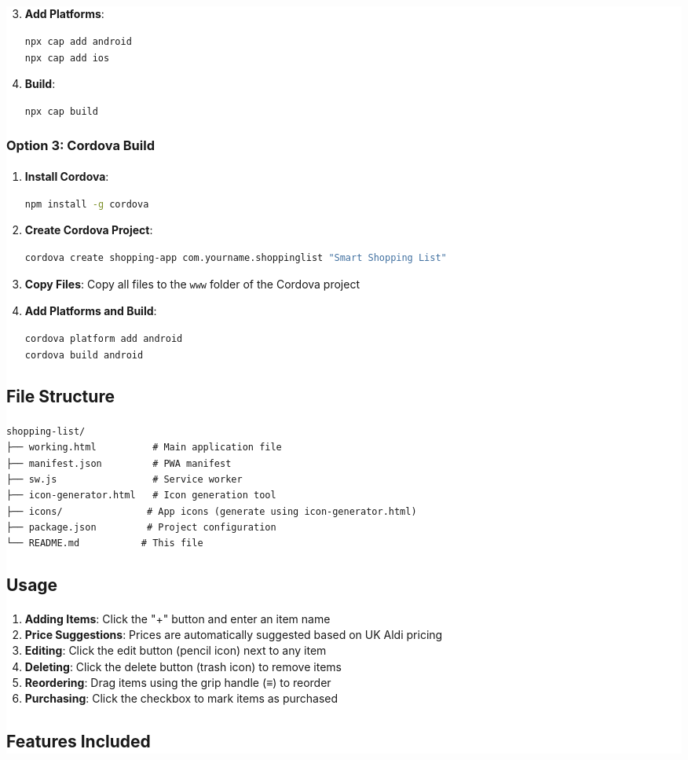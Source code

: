 3. **Add Platforms**:
   ```bash
   npx cap add android
   npx cap add ios
   ```

4. **Build**:
   ```bash
   npx cap build
   ```

### Option 3: Cordova Build

1. **Install Cordova**:
   ```bash
   npm install -g cordova
   ```

2. **Create Cordova Project**:
   ```bash
   cordova create shopping-app com.yourname.shoppinglist "Smart Shopping List"
   ```

3. **Copy Files**: Copy all files to the `www` folder of the Cordova project

4. **Add Platforms and Build**:
   ```bash
   cordova platform add android
   cordova build android
   ```

## File Structure

```
shopping-list/
├── working.html          # Main application file
├── manifest.json         # PWA manifest
├── sw.js                 # Service worker
├── icon-generator.html   # Icon generation tool
├── icons/               # App icons (generate using icon-generator.html)
├── package.json         # Project configuration
└── README.md           # This file
```

## Usage

1. **Adding Items**: Click the "+" button and enter an item name
2. **Price Suggestions**: Prices are automatically suggested based on UK Aldi pricing
3. **Editing**: Click the edit button (pencil icon) next to any item
4. **Deleting**: Click the delete button (trash icon) to remove items
5. **Reordering**: Drag items using the grip handle (≡) to reorder
6. **Purchasing**: Click the checkbox to mark items as purchased

## Features Included
